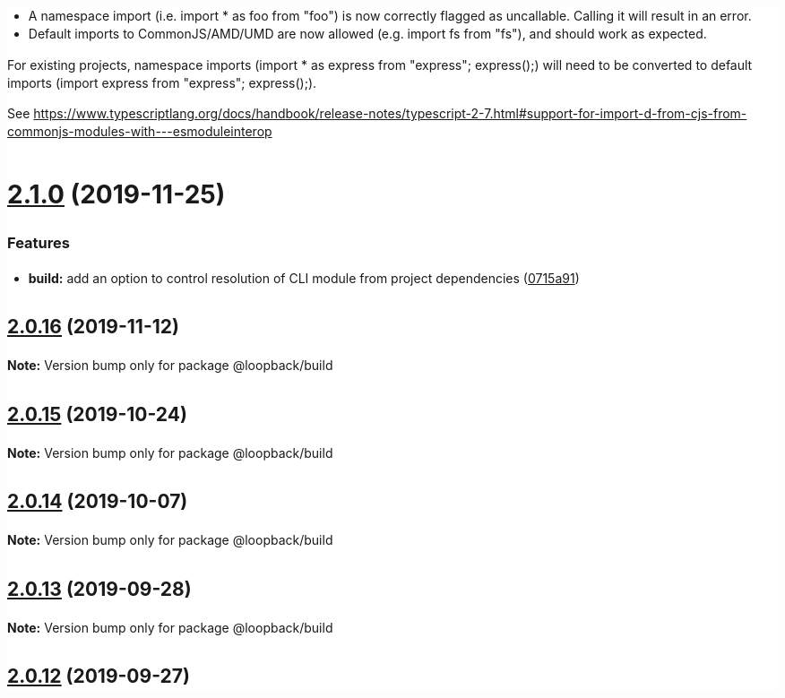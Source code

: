 * A namespace import (i.e. import \* as foo from "foo") is now correctly flagged
  as uncallable. Calling it will result in an error.
* Default imports to CommonJS/AMD/UMD are now allowed (e.g. import fs from
  "fs"), and should work as expected.

For existing projects, namespace imports (import \* as express from "express";
express();) will need to be converted to default imports (import express from
"express"; express();).

See
https://www.typescriptlang.org/docs/handbook/release-notes/typescript-2-7.html#support-for-import-d-from-cjs-from-commonjs-modules-with---esmoduleinterop

# [2.1.0](https://github.com/loopbackio/loopback-next/compare/@loopback/build@2.0.16...@loopback/build@2.1.0) (2019-11-25)

### Features

- **build:** add an option to control resolution of CLI module from project
  dependencies
  ([0715a91](https://github.com/loopbackio/loopback-next/commit/0715a91d0eef02c7e259cbd1b62a09010995c796))

## [2.0.16](https://github.com/loopbackio/loopback-next/compare/@loopback/build@2.0.15...@loopback/build@2.0.16) (2019-11-12)

**Note:** Version bump only for package @loopback/build

## [2.0.15](https://github.com/loopbackio/loopback-next/compare/@loopback/build@2.0.14...@loopback/build@2.0.15) (2019-10-24)

**Note:** Version bump only for package @loopback/build

## [2.0.14](https://github.com/loopbackio/loopback-next/compare/@loopback/build@2.0.13...@loopback/build@2.0.14) (2019-10-07)

**Note:** Version bump only for package @loopback/build

## [2.0.13](https://github.com/loopbackio/loopback-next/compare/@loopback/build@2.0.12...@loopback/build@2.0.13) (2019-09-28)

**Note:** Version bump only for package @loopback/build

## [2.0.12](https://github.com/loopbackio/loopback-next/compare/@loopback/build@2.0.11...@loopback/build@2.0.12) (2019-09-27)
